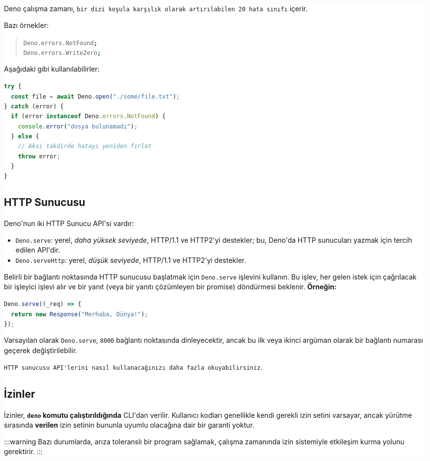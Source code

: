 Deno çalışma zamanı, `bir dizi koşula karşılık olarak artırılabilen 20 hata sınıfı` içerir.

Bazı örnekler:

> ```sh
> Deno.errors.NotFound;
> Deno.errors.WriteZero;
> ```

Aşağıdaki gibi kullanılabilirler:

```ts
try {
  const file = await Deno.open("./some/file.txt");
} catch (error) {
  if (error instanceof Deno.errors.NotFound) {
    console.error("dosya bulunamadı");
  } else {
    // Aksi takdirde hatayı yeniden fırlat
    throw error;
  }
}
```

## HTTP Sunucusu

Deno'nun iki HTTP Sunucu API'si vardır:

- `Deno.serve`: yerel, _daha yüksek seviyede_, HTTP/1.1 ve HTTP2'yi destekler; bu, Deno'da HTTP sunucuları yazmak için tercih edilen API'dir.
- `Deno.serveHttp`: yerel, _düşük seviyede_, HTTP/1.1 ve HTTP2'yi destekler.

Belirli bir bağlantı noktasında HTTP sunucusu başlatmak için `Deno.serve` işlevini kullanın. Bu işlev, her gelen istek için çağrılacak bir işleyici işlevi alır ve bir yanıt (veya bir yanıtı çözümleyen bir promise) döndürmesi beklenir. **Örneğin:**

```ts
Deno.serve((_req) => {
  return new Response("Merhaba, Dünya!");
});
```

Varsayılan olarak `Deno.serve`, `8000` bağlantı noktasında dinleyecektir, ancak bu ilk veya ikinci argüman olarak bir bağlantı numarası geçerek değiştirilebilir.

`HTTP sunucusu API'lerini nasıl kullanacağınızı daha fazla okuyabilirsiniz`.

## İzinler

İzinler, **`deno` komutu çalıştırıldığında** CLI'dan verilir. Kullanıcı kodları genellikle kendi gerekli izin setini varsayar, ancak yürütme sırasında **verilen** izin setinin bununla uyumlu olacağına dair bir garanti yoktur.

:::warning
Bazı durumlarda, arıza toleranslı bir program sağlamak, çalışma zamanında izin sistemiyle etkileşim kurma yolunu gerektirir.
:::
